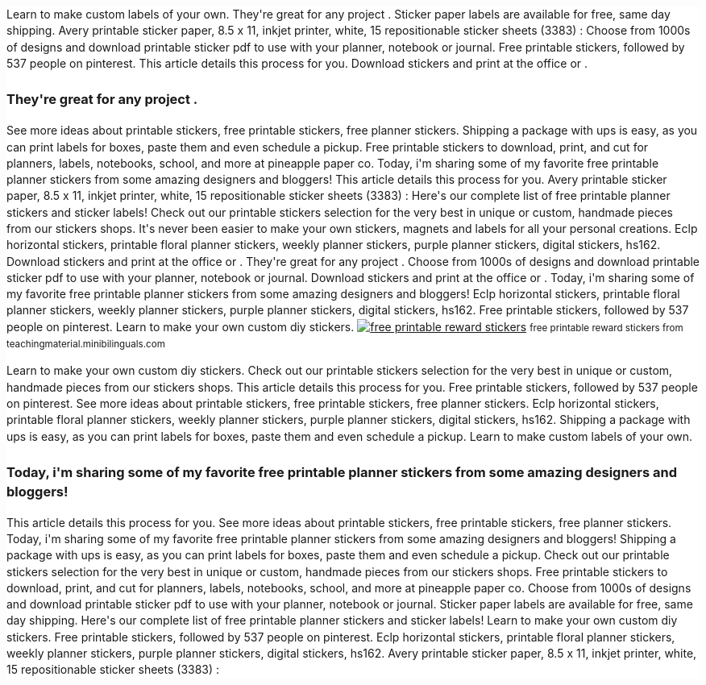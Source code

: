 Learn to make custom labels of your own. They&#039;re great for any project . Sticker paper labels are available for free, same day shipping. Avery printable sticker paper, 8.5 x 11, inkjet printer, white, 15 repositionable sticker sheets (3383) : Choose from 1000s of designs and download printable sticker pdf to use with your planner, notebook or journal. Free printable stickers, followed by 537 people on pinterest. This article details this process for you. Download stickers and print at the office or .

### They&#039;re great for any project .
See more ideas about printable stickers, free printable stickers, free planner stickers. Shipping a package with ups is easy, as you can print labels for boxes, paste them and even schedule a pickup. Free printable stickers to download, print, and cut for planners, labels, notebooks, school, and more at pineapple paper co. Today, i&#039;m sharing some of my favorite free printable planner stickers from some amazing designers and bloggers! This article details this process for you. Avery printable sticker paper, 8.5 x 11, inkjet printer, white, 15 repositionable sticker sheets (3383) : Here&#039;s our complete list of free printable planner stickers and sticker labels! Check out our printable stickers selection for the very best in unique or custom, handmade pieces from our stickers shops. It&#039;s never been easier to make your own stickers, magnets and labels for all your personal creations. Eclp horizontal stickers, printable floral planner stickers, weekly planner stickers, purple planner stickers, digital stickers, hs162. Download stickers and print at the office or . They&#039;re great for any project . Choose from 1000s of designs and download printable sticker pdf to use with your planner, notebook or journal.
Download stickers and print at the office or . Today, i&#039;m sharing some of my favorite free printable planner stickers from some amazing designers and bloggers! Eclp horizontal stickers, printable floral planner stickers, weekly planner stickers, purple planner stickers, digital stickers, hs162. Free printable stickers, followed by 537 people on pinterest. Learn to make your own custom diy stickers.
[![free printable reward stickers](https://teachingmaterial.minibilinguals.com/wp-content/uploads/2018/04/stickers2.jpg "free printable reward stickers")](https://teachingmaterial.minibilinguals.com/wp-content/uploads/2018/04/stickers2.jpg)
<small>free printable reward stickers from teachingmaterial.minibilinguals.com</small>

Learn to make your own custom diy stickers. Check out our printable stickers selection for the very best in unique or custom, handmade pieces from our stickers shops. This article details this process for you. Free printable stickers, followed by 537 people on pinterest. See more ideas about printable stickers, free printable stickers, free planner stickers. Eclp horizontal stickers, printable floral planner stickers, weekly planner stickers, purple planner stickers, digital stickers, hs162. Shipping a package with ups is easy, as you can print labels for boxes, paste them and even schedule a pickup. Learn to make custom labels of your own.

### Today, i&#039;m sharing some of my favorite free printable planner stickers from some amazing designers and bloggers!
This article details this process for you. See more ideas about printable stickers, free printable stickers, free planner stickers. Today, i&#039;m sharing some of my favorite free printable planner stickers from some amazing designers and bloggers! Shipping a package with ups is easy, as you can print labels for boxes, paste them and even schedule a pickup. Check out our printable stickers selection for the very best in unique or custom, handmade pieces from our stickers shops. Free printable stickers to download, print, and cut for planners, labels, notebooks, school, and more at pineapple paper co. Choose from 1000s of designs and download printable sticker pdf to use with your planner, notebook or journal. Sticker paper labels are available for free, same day shipping. Here&#039;s our complete list of free printable planner stickers and sticker labels! Learn to make your own custom diy stickers. Free printable stickers, followed by 537 people on pinterest. Eclp horizontal stickers, printable floral planner stickers, weekly planner stickers, purple planner stickers, digital stickers, hs162. Avery printable sticker paper, 8.5 x 11, inkjet printer, white, 15 repositionable sticker sheets (3383) :

